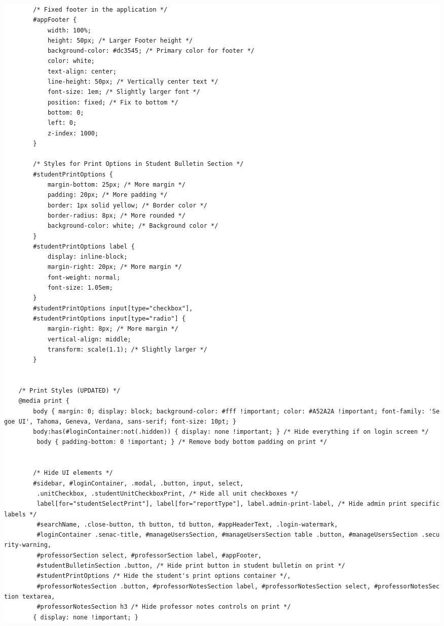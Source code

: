             /* Fixed footer in the application */
            #appFooter {
                width: 100%;
                height: 50px; /* Larger Footer height */
                background-color: #dc3545; /* Primary color for footer */
                color: white;
                text-align: center;
                line-height: 50px; /* Vertically center text */
                font-size: 1em; /* Slightly larger font */
                position: fixed; /* Fix to bottom */
                bottom: 0;
                left: 0;
                z-index: 1000;
            }

            /* Styles for Print Options in Student Bulletin Section */
            #studentPrintOptions {
                margin-bottom: 25px; /* More margin */
                padding: 20px; /* More padding */
                border: 1px solid yellow; /* Border color */
                border-radius: 8px; /* More rounded */
                background-color: white; /* Background color */
            }
            #studentPrintOptions label {
                display: inline-block;
                margin-right: 20px; /* More margin */
                font-weight: normal;
                font-size: 1.05em;
            }
            #studentPrintOptions input[type="checkbox"],
            #studentPrintOptions input[type="radio"] {
                margin-right: 8px; /* More margin */
                vertical-align: middle;
                transform: scale(1.1); /* Slightly larger */
            }


        /* Print Styles (UPDATED) */
        @media print {
            body { margin: 0; display: block; background-color: #fff !important; color: #A52A2A !important; font-family: 'Segoe UI', Tahoma, Geneva, Verdana, sans-serif; font-size: 10pt; }
            body:has(#loginContainer:not(.hidden)) { display: none !important; } /* Hide everything if on login screen */
             body { padding-bottom: 0 !important; } /* Remove body bottom padding on print */


            /* Hide UI elements */
            #sidebar, #loginContainer, .modal, .button, input, select,
             .unitCheckbox, .studentUnitCheckboxPrint, /* Hide all unit checkboxes */
             label[for="studentSelectPrint"], label[for="reportType"], label.admin-print-label, /* Hide admin print specific labels */
             #searchName, .close-button, th button, td button, #appHeaderText, .login-watermark,
             #loginContainer .senac-title, #manageUsersSection, #manageUsersSection table .button, #manageUsersSection .security-warning,
             #professorSection select, #professorSection label, #appFooter,
             #studentBulletinSection .button, /* Hide print button in student bulletin on print */
             #studentPrintOptions /* Hide the student's print options container */,
             #professorNotesSection .button, #professorNotesSection label, #professorNotesSection select, #professorNotesSection textarea,
             #professorNotesSection h3 /* Hide professor notes controls on print */
            { display: none !important; }
